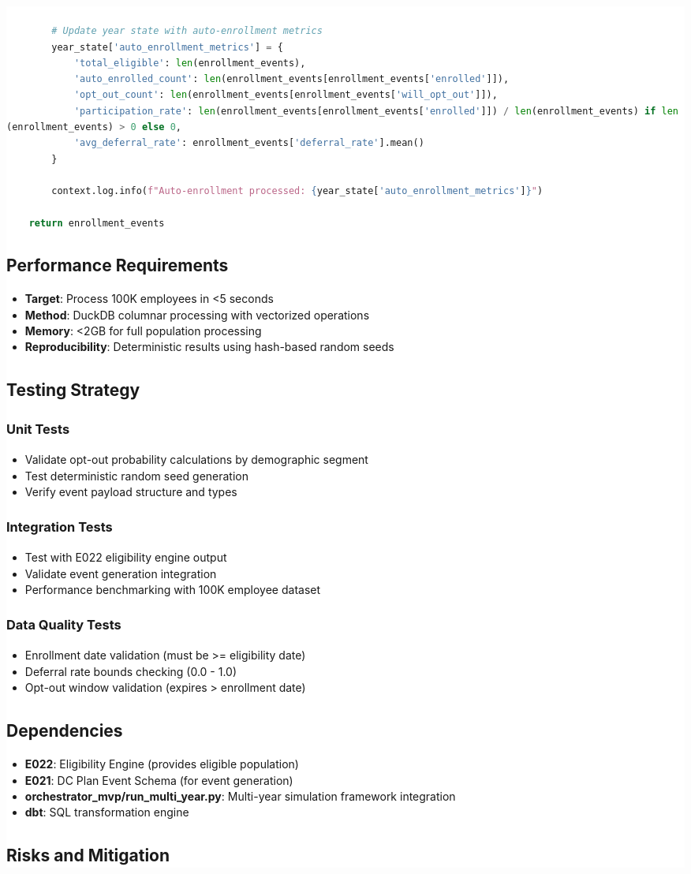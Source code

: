 ```python

        # Update year state with auto-enrollment metrics
        year_state['auto_enrollment_metrics'] = {
            'total_eligible': len(enrollment_events),
            'auto_enrolled_count': len(enrollment_events[enrollment_events['enrolled']]),
            'opt_out_count': len(enrollment_events[enrollment_events['will_opt_out']]),
            'participation_rate': len(enrollment_events[enrollment_events['enrolled']]) / len(enrollment_events) if len(enrollment_events) > 0 else 0,
            'avg_deferral_rate': enrollment_events['deferral_rate'].mean()
        }

        context.log.info(f"Auto-enrollment processed: {year_state['auto_enrollment_metrics']}")

    return enrollment_events
```

## Performance Requirements

- **Target**: Process 100K employees in <5 seconds
- **Method**: DuckDB columnar processing with vectorized operations
- **Memory**: <2GB for full population processing
- **Reproducibility**: Deterministic results using hash-based random seeds

## Testing Strategy

### Unit Tests
- Validate opt-out probability calculations by demographic segment
- Test deterministic random seed generation
- Verify event payload structure and types

### Integration Tests
- Test with E022 eligibility engine output
- Validate event generation integration
- Performance benchmarking with 100K employee dataset

### Data Quality Tests
- Enrollment date validation (must be >= eligibility date)
- Deferral rate bounds checking (0.0 - 1.0)
- Opt-out window validation (expires > enrollment date)

## Dependencies

- **E022**: Eligibility Engine (provides eligible population)
- **E021**: DC Plan Event Schema (for event generation)
- **orchestrator_mvp/run_multi_year.py**: Multi-year simulation framework integration
- **dbt**: SQL transformation engine

## Risks and Mitigation
